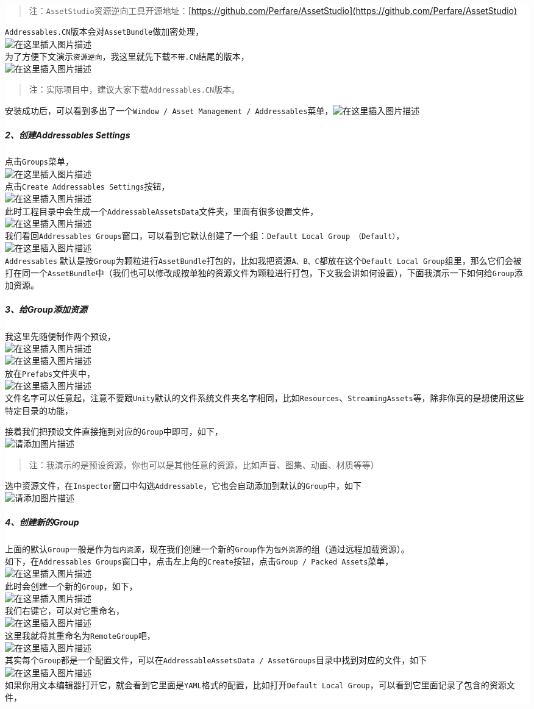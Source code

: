 > 注：`AssetStudio`资源逆向工具开源地址：[https://github.com/Perfare/AssetStudio](https://github.com/Perfare/AssetStudio)

`Addressables.CN`版本会对`AssetBundle`做加密处理，  
![在这里插入图片描述](https://img-blog.csdnimg.cn/8a17686ecb1c4863b102f24dc75d4a28.png?x-oss-process=/watermark,type_d3F5LXplbmhlaQ,shadow_50,text_Q1NETiBA5p6X5paw5Y-R,size_20,color_FFFFFF,t_70,g_se,x_16)  
为了方便下文演示`资源逆向`，我这里就先下载`不带.CN`结尾的版本，  
![在这里插入图片描述](https://img-blog.csdnimg.cn/5e7b8b42d97845d8b35f5f260e2b882a.png?x-oss-process=/watermark,type_d3F5LXplbmhlaQ,shadow_50,text_Q1NETiBA5p6X5paw5Y-R,size_20,color_FFFFFF,t_70,g_se,x_16)

> 注：实际项目中，建议大家下载`Addressables.CN`版本。

安装成功后，可以看到多出了一个`Window / Asset Management / Addressables`菜单，![在这里插入图片描述](https://img-blog.csdnimg.cn/9f18796e21f54548aa3ea953e826590b.png?x-oss-process=/watermark,type_d3F5LXplbmhlaQ,shadow_50,text_Q1NETiBA5p6X5paw5Y-R,size_20,color_FFFFFF,t_70,g_se,x_16)

##### 2、创建Addressables Settings

点击`Groups`菜单，  
![在这里插入图片描述](https://img-blog.csdnimg.cn/ee95186b4d314612838504fdcdd8cdef.png?x-oss-process=/watermark,type_d3F5LXplbmhlaQ,shadow_50,text_Q1NETiBA5p6X5paw5Y-R,size_20,color_FFFFFF,t_70,g_se,x_16)  
点击`Create Addressables Settings`按钮，  
![在这里插入图片描述](https://img-blog.csdnimg.cn/29446222d60a4e34872034ac10bfddd1.png?x-oss-process=/watermark,type_d3F5LXplbmhlaQ,shadow_50,text_Q1NETiBA5p6X5paw5Y-R,size_20,color_FFFFFF,t_70,g_se,x_16)  
此时工程目录中会生成一个`AddressableAssetsData`文件夹，里面有很多设置文件，  
![在这里插入图片描述](https://img-blog.csdnimg.cn/0d42da47eab14d0f939fc95dcb31c5b3.png?x-oss-process=/watermark,type_d3F5LXplbmhlaQ,shadow_50,text_Q1NETiBA5p6X5paw5Y-R,size_20,color_FFFFFF,t_70,g_se,x_16)  
我们看回`Addressables Groups`窗口，可以看到它默认创建了一个组：`Default Local Group （Default）`，  
![在这里插入图片描述](https://img-blog.csdnimg.cn/c9272615412b4dc3bb72ef8d7293a054.png?x-oss-process=/watermark,type_d3F5LXplbmhlaQ,shadow_50,text_Q1NETiBA5p6X5paw5Y-R,size_20,color_FFFFFF,t_70,g_se,x_16)  
`Addressables` 默认是按`Group`为颗粒进行`AssetBundle`打包的，比如我把资源`A、B、C`都放在这个`Default Local Group`组里，那么它们会被打在同一个`AssetBundle`中（我们也可以修改成按单独的资源文件为颗粒进行打包，下文我会讲如何设置），下面我演示一下如何给`Group`添加资源。

##### 3、给Group添加资源

我这里先随便制作两个预设，  
![在这里插入图片描述](https://img-blog.csdnimg.cn/3547297bd8fb4f5eaea1ae9b4a3e9883.png?x-oss-process=/watermark,type_d3F5LXplbmhlaQ,shadow_50,text_Q1NETiBA5p6X5paw5Y-R,size_20,color_FFFFFF,t_70,g_se,x_16)  
![在这里插入图片描述](https://img-blog.csdnimg.cn/f5a22ef2d0454da19cab26059d545745.png?x-oss-process=/watermark,type_d3F5LXplbmhlaQ,shadow_50,text_Q1NETiBA5p6X5paw5Y-R,size_20,color_FFFFFF,t_70,g_se,x_16)  
放在`Prefabs`文件夹中，  
![在这里插入图片描述](https://img-blog.csdnimg.cn/5a731df63b724733a9652d6ee7db6f01.png?x-oss-process=/watermark,type_d3F5LXplbmhlaQ,shadow_50,text_Q1NETiBA5p6X5paw5Y-R,size_20,color_FFFFFF,t_70,g_se,x_16)  
文件名字可以任意起，注意不要跟`Unity`默认的文件系统文件夹名字相同，比如`Resources`、`StreamingAssets`等，除非你真的是想使用这些特定目录的功能，

接着我们把预设文件直接拖到对应的`Group`中即可，如下，  
![请添加图片描述](https://img-blog.csdnimg.cn/1dbe4655e4244bce8c00a282cc596380.gif)

> 注：我演示的是预设资源，你也可以是其他任意的资源，比如声音、图集、动画、材质等等）

选中资源文件，在`Inspector`窗口中勾选`Addressable`，它也会自动添加到默认的`Group`中，如下  
![请添加图片描述](https://img-blog.csdnimg.cn/62423c0308f748e2b0e283b686a8e6c5.gif)

##### 4、创建新的Group

上面的默认`Group`一般是作为`包内资源`，现在我们创建一个新的`Group`作为`包外资源`的组（通过远程加载资源）。  
如下，在`Addressables Groups`窗口中，点击左上角的`Create`按钮，点击`Group / Packed Assets`菜单，  
![在这里插入图片描述](https://img-blog.csdnimg.cn/507e82739d6a4dc497f727b4aba32473.png?x-oss-process=/watermark,type_d3F5LXplbmhlaQ,shadow_50,text_Q1NETiBA5p6X5paw5Y-R,size_20,color_FFFFFF,t_70,g_se,x_16)  
此时会创建一个新的`Group`，如下，  
![在这里插入图片描述](https://img-blog.csdnimg.cn/2da10e93356544e1a845324f8d138c17.png?x-oss-process=/watermark,type_d3F5LXplbmhlaQ,shadow_50,text_Q1NETiBA5p6X5paw5Y-R,size_20,color_FFFFFF,t_70,g_se,x_16)  
我们右键它，可以对它重命名，  
![在这里插入图片描述](https://img-blog.csdnimg.cn/a3e49f525d7a4744b1f9536daec7d1e0.png?x-oss-process=/watermark,type_d3F5LXplbmhlaQ,shadow_50,text_Q1NETiBA5p6X5paw5Y-R,size_20,color_FFFFFF,t_70,g_se,x_16)  
这里我就将其重命名为`RemoteGroup`吧，  
![在这里插入图片描述](https://img-blog.csdnimg.cn/cbe5683259ef470ba117bb63db9aee67.png?x-oss-process=/watermark,type_d3F5LXplbmhlaQ,shadow_50,text_Q1NETiBA5p6X5paw5Y-R,size_20,color_FFFFFF,t_70,g_se,x_16)  
其实每个`Group`都是一个配置文件，可以在`AddressableAssetsData / AssetGroups`目录中找到对应的文件，如下  
![在这里插入图片描述](https://img-blog.csdnimg.cn/0c6678367ed34b67ac5bde100ac9a44b.png?x-oss-process=/watermark,type_d3F5LXplbmhlaQ,shadow_50,text_Q1NETiBA5p6X5paw5Y-R,size_20,color_FFFFFF,t_70,g_se,x_16)  
如果你用文本编辑器打开它，就会看到它里面是`YAML`格式的配置，比如打开`Default Local Group`，可以看到它里面记录了包含的资源文件，  